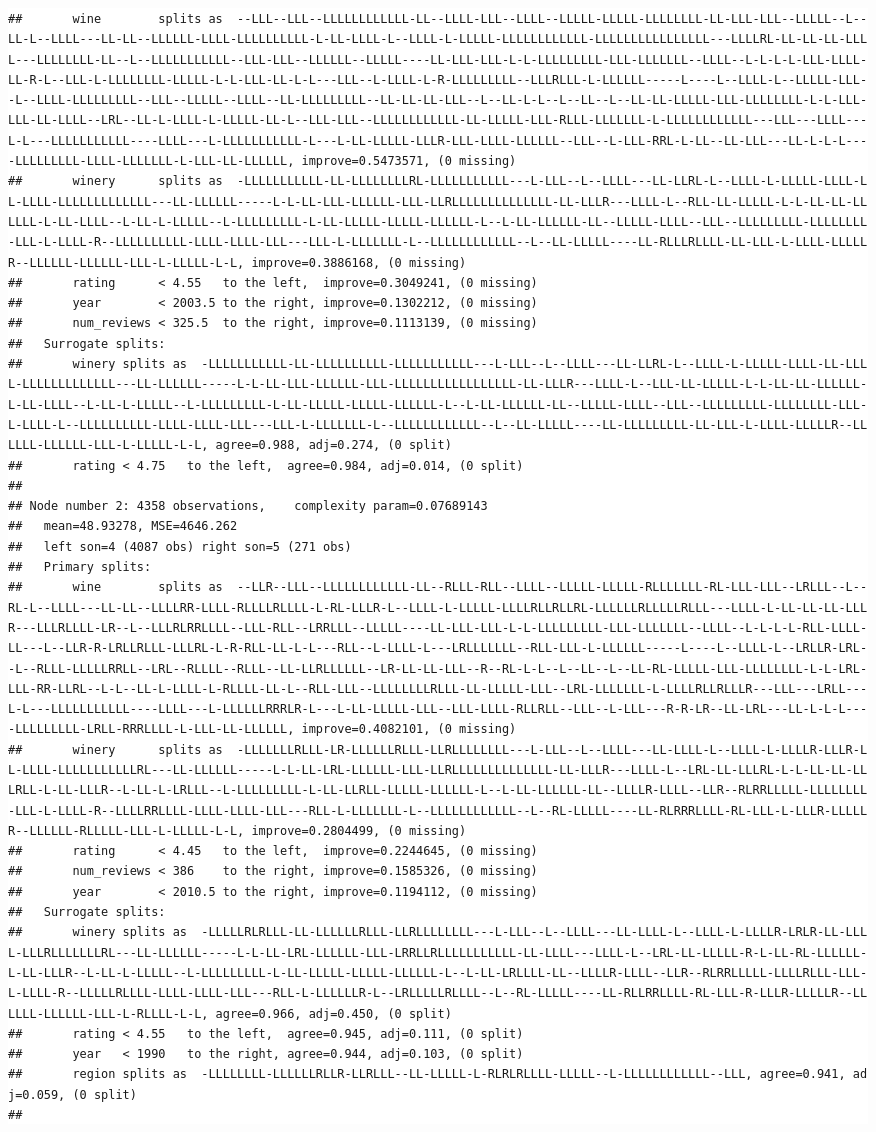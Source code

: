 ```
##       wine        splits as  --LLL--LLL--LLLLLLLLLLLL-LL--LLLL-LLL--LLLL--LLLLL-LLLLL-LLLLLLLL-LL-LLL-LLL--LLLLL--L--LL-L--LLLL---LL-LL--LLLLLL-LLLL-LLLLLLLLLL-L-LL-LLLL-L--LLLL-L-LLLLL-LLLLLLLLLLLL-LLLLLLLLLLLLLLLL---LLLLRL-LL-LL-LL-LLLL---LLLLLLLL-LL--L--LLLLLLLLLLL--LLL-LLL--LLLLLL--LLLLL----LL-LLL-LLL-L-L-LLLLLLLLL-LLL-LLLLLLL--LLLL--L-L-L-L-LLL-LLLL-LL-R-L--LLL-L-LLLLLLLL-LLLLL-L-L-LLL-LL-L-L---LLL--L-LLLL-L-R-LLLLLLLLL--LLLRLLL-L-LLLLLL-----L----L--LLLL-L--LLLLL-LLL--L--LLLL-LLLLLLLLL--LLL--LLLLL--LLLL--LL-LLLLLLLLL--LL-LL-LL-LLL--L--LL-L-L--L--LL--L--LL-LL-LLLLL-LLL-LLLLLLLL-L-L-LLL-LLL-LL-LLLL--LRL--LL-L-LLLL-L-LLLLL-LL-L--LLL-LLL--LLLLLLLLLLLL-LL-LLLLL-LLL-RLLL-LLLLLLL-L-LLLLLLLLLLLL---LLL---LLLL---L-L---LLLLLLLLLLL----LLLL---L-LLLLLLLLLLL-L---L-LL-LLLLL-LLLR-LLL-LLLL-LLLLLL--LLL--L-LLL-RRL-L-LL--LL-LLL---LL-L-L-L----LLLLLLLLL-LLLL-LLLLLLL-L-LLL-LL-LLLLLL, improve=0.5473571, (0 missing)
##       winery      splits as  -LLLLLLLLLLL-LL-LLLLLLLLRL-LLLLLLLLLLL---L-LLL--L--LLLL---LL-LLRL-L--LLLL-L-LLLLL-LLLL-LL-LLLL-LLLLLLLLLLLLL---LL-LLLLLL-----L-L-LL-LLL-LLLLLL-LLL-LLRLLLLLLLLLLLLLL-LL-LLLR---LLLL-L--RLL-LL-LLLLL-L-L-LL-LL-LLLLLL-L-LL-LLLL--L-LL-L-LLLLL--L-LLLLLLLLL-L-LL-LLLLL-LLLLL-LLLLLL-L--L-LL-LLLLLL-LL--LLLLL-LLLL--LLL--LLLLLLLLL-LLLLLLLL-LLL-L-LLLL-R--LLLLLLLLLL-LLLL-LLLL-LLL---LLL-L-LLLLLLL-L--LLLLLLLLLLLL--L--LL-LLLLL----LL-RLLLRLLLL-LL-LLL-L-LLLL-LLLLLR--LLLLLL-LLLLLL-LLL-L-LLLLL-L-L, improve=0.3886168, (0 missing)
##       rating      < 4.55   to the left,  improve=0.3049241, (0 missing)
##       year        < 2003.5 to the right, improve=0.1302212, (0 missing)
##       num_reviews < 325.5  to the right, improve=0.1113139, (0 missing)
##   Surrogate splits:
##       winery splits as  -LLLLLLLLLLL-LL-LLLLLLLLLL-LLLLLLLLLLL---L-LLL--L--LLLL---LL-LLRL-L--LLLL-L-LLLLL-LLLL-LL-LLLL-LLLLLLLLLLLLL---LL-LLLLLL-----L-L-LL-LLL-LLLLLL-LLL-LLLLLLLLLLLLLLLLL-LL-LLLR---LLLL-L--LLL-LL-LLLLL-L-L-LL-LL-LLLLLL-L-LL-LLLL--L-LL-L-LLLLL--L-LLLLLLLLL-L-LL-LLLLL-LLLLL-LLLLLL-L--L-LL-LLLLLL-LL--LLLLL-LLLL--LLL--LLLLLLLLL-LLLLLLLL-LLL-L-LLLL-L--LLLLLLLLLL-LLLL-LLLL-LLL---LLL-L-LLLLLLL-L--LLLLLLLLLLLL--L--LL-LLLLL----LL-LLLLLLLLL-LL-LLL-L-LLLL-LLLLLR--LLLLLL-LLLLLL-LLL-L-LLLLL-L-L, agree=0.988, adj=0.274, (0 split)
##       rating < 4.75   to the left,  agree=0.984, adj=0.014, (0 split)
## 
## Node number 2: 4358 observations,    complexity param=0.07689143
##   mean=48.93278, MSE=4646.262 
##   left son=4 (4087 obs) right son=5 (271 obs)
##   Primary splits:
##       wine        splits as  --LLR--LLL--LLLLLLLLLLLL-LL--RLLL-RLL--LLLL--LLLLL-LLLLL-RLLLLLLL-RL-LLL-LLL--LRLLL--L--RL-L--LLLL---LL-LL--LLLLRR-LLLL-RLLLLRLLLL-L-RL-LLLR-L--LLLL-L-LLLLL-LLLLRLLRLLRL-LLLLLLRLLLLLRLLL---LLLL-L-LL-LL-LL-LLLR---LLLRLLLL-LR--L--LLLRLRRLLLL--LLL-RLL--LRRLLL--LLLLL----LL-LLL-LLL-L-L-LLLLLLLLL-LLL-LLLLLLL--LLLL--L-L-L-L-RLL-LLLL-LL---L--LLR-R-LRLLRLLL-LLLRL-L-R-RLL-LL-L-L---RLL--L-LLLL-L---LRLLLLLLL--RLL-LLL-L-LLLLLL-----L----L--LLLL-L--LRLLR-LRL--L--RLLL-LLLLLRRLL--LRL--RLLLL--RLLL--LL-LLRLLLLLL--LR-LL-LL-LLL--R--RL-L-L--L--LL--L--LL-RL-LLLLL-LLL-LLLLLLLL-L-L-LRL-LLL-RR-LLRL--L-L--LL-L-LLLL-L-RLLLL-LL-L--RLL-LLL--LLLLLLLLRLLL-LL-LLLLL-LLL--LRL-LLLLLLL-L-LLLLRLLRLLLR---LLL---LRLL---L-L---LLLLLLLLLLL----LLLL---L-LLLLLLRRRLR-L---L-LL-LLLLL-LLL--LLL-LLLL-RLLRLL--LLL--L-LLL---R-R-LR--LL-LRL---LL-L-L-L----LLLLLLLLL-LRLL-RRRLLLL-L-LLL-LL-LLLLLL, improve=0.4082101, (0 missing)
##       winery      splits as  -LLLLLLLRLLL-LR-LLLLLLRLLL-LLRLLLLLLLL---L-LLL--L--LLLL---LL-LLLL-L--LLLL-L-LLLLR-LLLR-LL-LLLL-LLLLLLLLLLLRL---LL-LLLLLL-----L-L-LL-LRL-LLLLLL-LLL-LLRLLLLLLLLLLLLLL-LL-LLLR---LLLL-L--LRL-LL-LLLRL-L-L-LL-LL-LLLRLL-L-LL-LLLR--L-LL-L-LRLLL--L-LLLLLLLLL-L-LL-LLRLL-LLLLL-LLLLLL-L--L-LL-LLLLLL-LL--LLLLR-LLLL--LLR--RLRRLLLLL-LLLLLLLL-LLL-L-LLLL-R--LLLLRRLLLL-LLLL-LLLL-LLL---RLL-L-LLLLLLL-L--LLLLLLLLLLLL--L--RL-LLLLL----LL-RLRRRLLLL-RL-LLL-L-LLLR-LLLLLR--LLLLLL-RLLLLL-LLL-L-LLLLL-L-L, improve=0.2804499, (0 missing)
##       rating      < 4.45   to the left,  improve=0.2244645, (0 missing)
##       num_reviews < 386    to the right, improve=0.1585326, (0 missing)
##       year        < 2010.5 to the right, improve=0.1194112, (0 missing)
##   Surrogate splits:
##       winery splits as  -LLLLLRLRLLL-LL-LLLLLLRLLL-LLRLLLLLLLL---L-LLL--L--LLLL---LL-LLLL-L--LLLL-L-LLLLR-LRLR-LL-LLLL-LLLRLLLLLLLRL---LL-LLLLLL-----L-L-LL-LRL-LLLLLL-LLL-LRRLLRLLLLLLLLLLL-LL-LLLL---LLLL-L--LRL-LL-LLLLL-R-L-LL-RL-LLLLLL-L-LL-LLLR--L-LL-L-LLLLL--L-LLLLLLLLL-L-LL-LLLLL-LLLLL-LLLLLL-L--L-LL-LRLLLL-LL--LLLLR-LLLL--LLR--RLRRLLLLL-LLLLRLLL-LLL-L-LLLL-R--LLLLLRLLLL-LLLL-LLLL-LLL---RLL-L-LLLLLLR-L--LRLLLLLRLLLL--L--RL-LLLLL----LL-RLLRRLLLL-RL-LLL-R-LLLR-LLLLLR--LLLLLL-LLLLLL-LLL-L-RLLLL-L-L, agree=0.966, adj=0.450, (0 split)
##       rating < 4.55   to the left,  agree=0.945, adj=0.111, (0 split)
##       year   < 1990   to the right, agree=0.944, adj=0.103, (0 split)
##       region splits as  -LLLLLLLL-LLLLLLRLLR-LLRLLL--LL-LLLLL-L-RLRLRLLLL-LLLLL--L-LLLLLLLLLLLL--LLL, agree=0.941, adj=0.059, (0 split)
## 
```